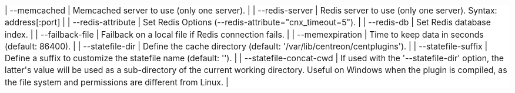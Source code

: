 | --memcached                          | Memcached server to use (only one server).                                                                                                                                                                                                                                                                                                                                                                                                                                                                                                                                                                         |
| --redis-server                       | Redis server to use (only one server). Syntax: address\[:port\]                                                                                                                                                                                                                                                                                                                                                                                                                                                                                                                                                    |
| --redis-attribute                    | Set Redis Options (--redis-attribute="cnx\_timeout=5").                                                                                                                                                                                                                                                                                                                                                                                                                                                                                                                                                            |
| --redis-db                           | Set Redis database index.                                                                                                                                                                                                                                                                                                                                                                                                                                                                                                                                                                                          |
| --failback-file                      | Failback on a local file if Redis connection fails.                                                                                                                                                                                                                                                                                                                                                                                                                                                                                                                                                                |
| --memexpiration                      | Time to keep data in seconds (default: 86400).                                                                                                                                                                                                                                                                                                                                                                                                                                                                                                                                                                     |
| --statefile-dir                      | Define the cache directory (default: '/var/lib/centreon/centplugins').                                                                                                                                                                                                                                                                                                                                                                                                                                                                                                                                             |
| --statefile-suffix                   | Define a suffix to customize the statefile name (default: '').                                                                                                                                                                                                                                                                                                                                                                                                                                                                                                                                                     |
| --statefile-concat-cwd               | If used with the '--statefile-dir' option, the latter's value will be used as a sub-directory of the current working directory. Useful on Windows when the plugin is compiled, as the file system and permissions are different from Linux.                                                                                                                                                                                                                                                                                                                                                                        |